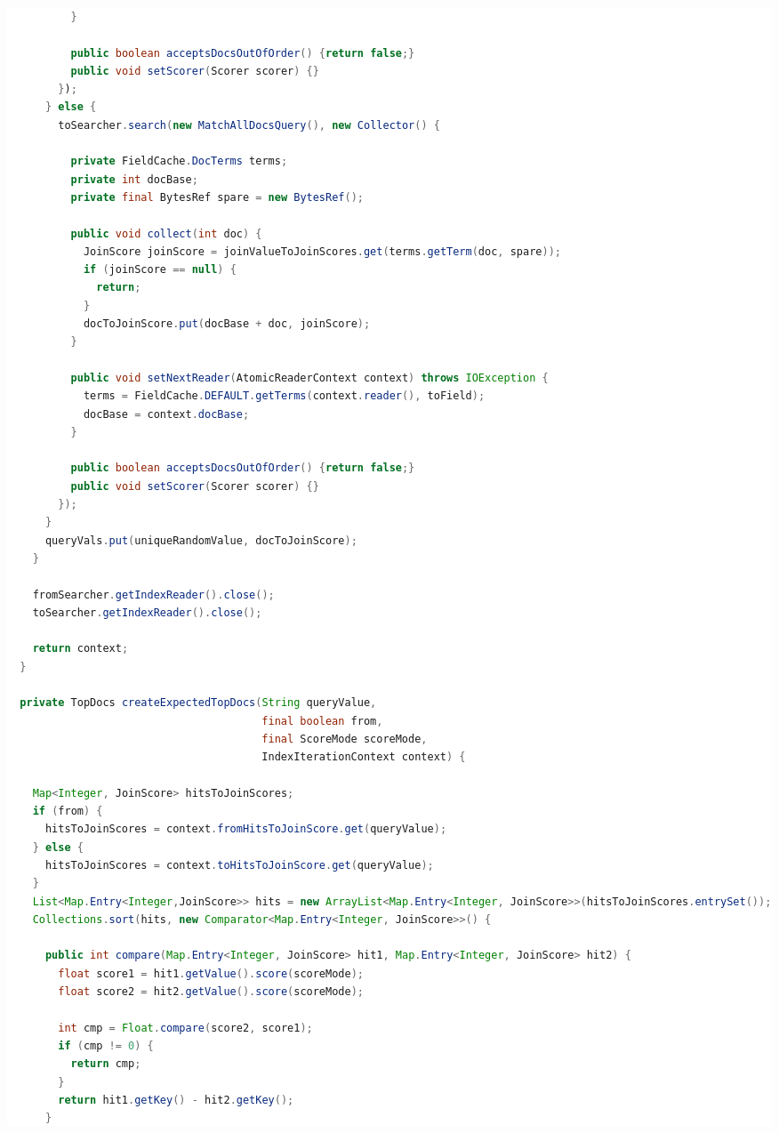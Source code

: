 ```java
          }

          public boolean acceptsDocsOutOfOrder() {return false;}
          public void setScorer(Scorer scorer) {}
        });
      } else {
        toSearcher.search(new MatchAllDocsQuery(), new Collector() {

          private FieldCache.DocTerms terms;
          private int docBase;
          private final BytesRef spare = new BytesRef();

          public void collect(int doc) {
            JoinScore joinScore = joinValueToJoinScores.get(terms.getTerm(doc, spare));
            if (joinScore == null) {
              return;
            }
            docToJoinScore.put(docBase + doc, joinScore);
          }

          public void setNextReader(AtomicReaderContext context) throws IOException {
            terms = FieldCache.DEFAULT.getTerms(context.reader(), toField);
            docBase = context.docBase;
          }

          public boolean acceptsDocsOutOfOrder() {return false;}
          public void setScorer(Scorer scorer) {}
        });
      }
      queryVals.put(uniqueRandomValue, docToJoinScore);
    }

    fromSearcher.getIndexReader().close();
    toSearcher.getIndexReader().close();

    return context;
  }

  private TopDocs createExpectedTopDocs(String queryValue,
                                        final boolean from,
                                        final ScoreMode scoreMode,
                                        IndexIterationContext context) {

    Map<Integer, JoinScore> hitsToJoinScores;
    if (from) {
      hitsToJoinScores = context.fromHitsToJoinScore.get(queryValue);
    } else {
      hitsToJoinScores = context.toHitsToJoinScore.get(queryValue);
    }
    List<Map.Entry<Integer,JoinScore>> hits = new ArrayList<Map.Entry<Integer, JoinScore>>(hitsToJoinScores.entrySet());
    Collections.sort(hits, new Comparator<Map.Entry<Integer, JoinScore>>() {

      public int compare(Map.Entry<Integer, JoinScore> hit1, Map.Entry<Integer, JoinScore> hit2) {
        float score1 = hit1.getValue().score(scoreMode);
        float score2 = hit2.getValue().score(scoreMode);

        int cmp = Float.compare(score2, score1);
        if (cmp != 0) {
          return cmp;
        }
        return hit1.getKey() - hit2.getKey();
      }
```